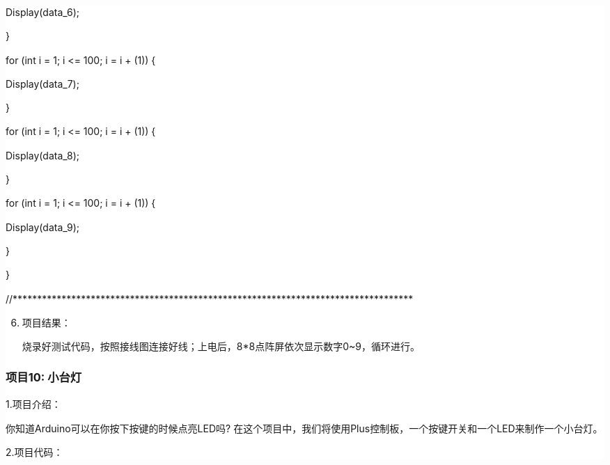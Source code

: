 Display(data_6);

}

for (int i = 1; i \<= 100; i = i + (1)) {

Display(data_7);

}

for (int i = 1; i \<= 100; i = i + (1)) {

Display(data_8);

}

for (int i = 1; i \<= 100; i = i + (1)) {

Display(data_9);

}

}

//\*\*\*\*\*\*\*\*\*\*\*\*\*\*\*\*\*\*\*\*\*\*\*\*\*\*\*\*\*\*\*\*\*\*\*\*\*\*\*\*\*\*\*\*\*\*\*\*\*\*\*\*\*\*\*\*\*\*\*\*\*\*\*\*\*\*\*\*\*\*\*\*\*\*\*\*\*\*\*\*\*\*

6.  项目结果：

    烧录好测试代码，按照接线图连接好线；上电后，8\*8点阵屏依次显示数字0~9，循环进行。

### 项目10: 小台灯

1.项目介绍：

你知道Arduino可以在你按下按键的时候点亮LED吗?
在这个项目中，我们将使用Plus控制板，一个按键开关和一个LED来制作一个小台灯。

2.项目代码：


